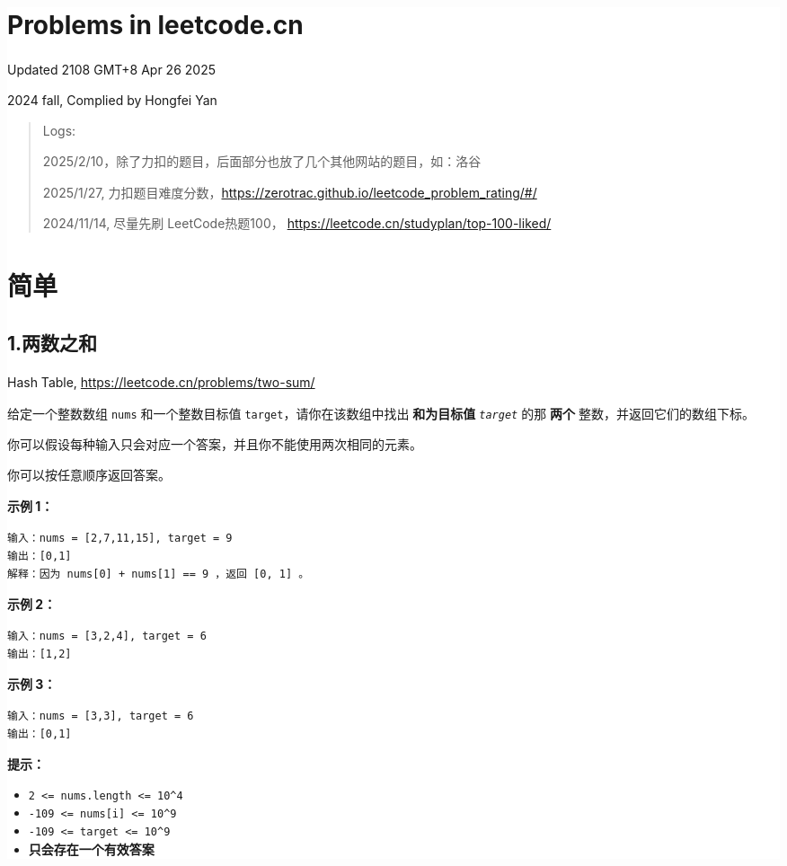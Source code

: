 # Problems in leetcode.cn

Updated 2108 GMT+8 Apr 26 2025

2024 fall, Complied by Hongfei Yan



> Logs:
>
> 2025/2/10，除了力扣的题目，后面部分也放了几个其他网站的题目，如：洛谷
>
> 2025/1/27, 力扣题目难度分数，https://zerotrac.github.io/leetcode_problem_rating/#/
>
> 2024/11/14, 尽量先刷 LeetCode热题100， https://leetcode.cn/studyplan/top-100-liked/



# 简单

## 1.两数之和

Hash Table, https://leetcode.cn/problems/two-sum/

给定一个整数数组 `nums` 和一个整数目标值 `target`，请你在该数组中找出 **和为目标值** *`target`* 的那 **两个** 整数，并返回它们的数组下标。

 你可以假设每种输入只会对应一个答案，并且你不能使用两次相同的元素。

你可以按任意顺序返回答案。

 

**示例 1：**

```
输入：nums = [2,7,11,15], target = 9
输出：[0,1]
解释：因为 nums[0] + nums[1] == 9 ，返回 [0, 1] 。
```

**示例 2：**

```
输入：nums = [3,2,4], target = 6
输出：[1,2]
```

**示例 3：**

```
输入：nums = [3,3], target = 6
输出：[0,1]
```

 

**提示：**

- `2 <= nums.length <= 10^4`
- `-109 <= nums[i] <= 10^9`
- `-109 <= target <= 10^9`
- **只会存在一个有效答案**
